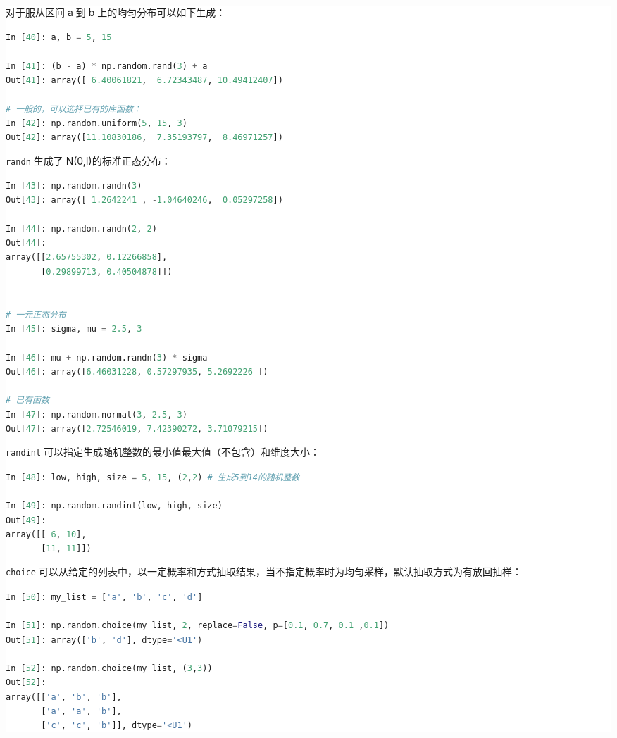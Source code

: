 
对于服从区间 a 到 b 上的均匀分布可以如下生成：

```python
In [40]: a, b = 5, 15

In [41]: (b - a) * np.random.rand(3) + a
Out[41]: array([ 6.40061821,  6.72343487, 10.49412407])

# 一般的，可以选择已有的库函数：
In [42]: np.random.uniform(5, 15, 3)
Out[42]: array([11.10830186,  7.35193797,  8.46971257])

```


`randn` 生成了 N(0,I)的标准正态分布：

```python
In [43]: np.random.randn(3)
Out[43]: array([ 1.2642241 , -1.04640246,  0.05297258])

In [44]: np.random.randn(2, 2)
Out[44]: 
array([[2.65755302, 0.12266858],
       [0.29899713, 0.40504878]])

      
# 一元正态分布
In [45]: sigma, mu = 2.5, 3

In [46]: mu + np.random.randn(3) * sigma
Out[46]: array([6.46031228, 0.57297935, 5.2692226 ]) 

# 已有函数
In [47]: np.random.normal(3, 2.5, 3)
Out[47]: array([2.72546019, 7.42390272, 3.71079215])

```


`randint` 可以指定生成随机整数的最小值最大值（不包含）和维度大小：

```python
In [48]: low, high, size = 5, 15, (2,2) # 生成5到14的随机整数

In [49]: np.random.randint(low, high, size)
Out[49]: 
array([[ 6, 10],
       [11, 11]])
```


`choice` 可以从给定的列表中，以一定概率和方式抽取结果，当不指定概率时为均匀采样，默认抽取方式为有放回抽样：

```python
In [50]: my_list = ['a', 'b', 'c', 'd']

In [51]: np.random.choice(my_list, 2, replace=False, p=[0.1, 0.7, 0.1 ,0.1])
Out[51]: array(['b', 'd'], dtype='<U1')

In [52]: np.random.choice(my_list, (3,3))
Out[52]: 
array([['a', 'b', 'b'],
       ['a', 'a', 'b'],
       ['c', 'c', 'b']], dtype='<U1')
```
